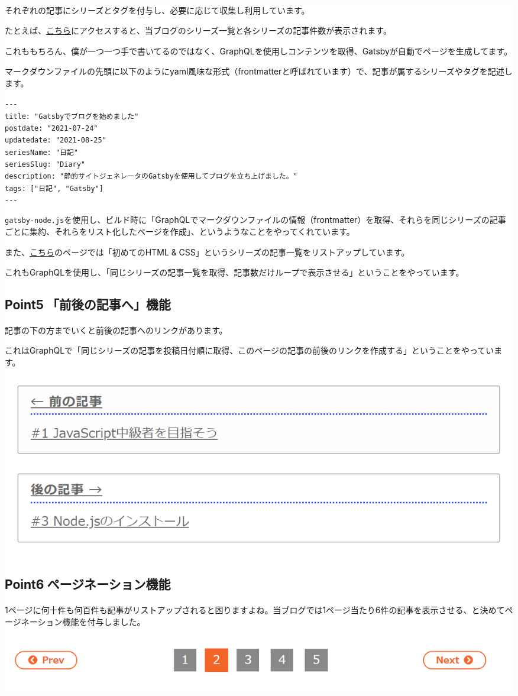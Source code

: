 それぞれの記事にシリーズとタグを付与し、必要に応じて収集し利用しています。

たとえば、[こちら](https://blog.toriwatari.work/series/)にアクセスすると、当ブログのシリーズ一覧と各シリーズの記事件数が表示されます。

これももちろん、僕が一つ一つ手で書いてるのではなく、GraphQLを使用しコンテンツを取得、Gatsbyが自動でページを生成してます。

マークダウンファイルの先頭に以下のようにyaml風味な形式（frontmatterと呼ばれています）で、記事が属するシリーズやタグを記述します。

```markdown:title=例：このページのfrontmatter
---
title: "Gatsbyでブログを始めました"
postdate: "2021-07-24"
updatedate: "2021-08-25"
seriesName: "日記"
seriesSlug: "Diary"
description: "静的サイトジェネレータのGatsbyを使用してブログを立ち上げました。"
tags: ["日記", "Gatsby"]
---
```

`gatsby-node.js`を使用し、ビルド時に「GraphQLでマークダウンファイルの情報（frontmatter）を取得、それらを同じシリーズの記事ごとに集約、それらをリスト化したページを作成」、というようなことをやってくれています。

また、[こちら](/series/HelloWeb/page/1/)のページでは「初めてのHTML & CSS」というシリーズの記事一覧をリストアップしています。

これもGraphQLを使用し、「同じシリーズの記事一覧を取得、記事数だけループで表示させる」ということをやっています。

## Point5 「前後の記事へ」機能

記事の下の方までいくと前後の記事へのリンクがあります。

これはGraphQLで「同じシリーズの記事を投稿日付順に取得、このページの記事の前後のリンクを作成する」ということをやっています。

![](./images/image01.png)

## Point6 ページネーション機能

1ページに何十件も何百件も記事がリストアップされると困りますよね。当ブログでは1ページ当たり6件の記事を表示させる、と決めてページネーション機能を付与しました。

![](./images/image01.jpg)
